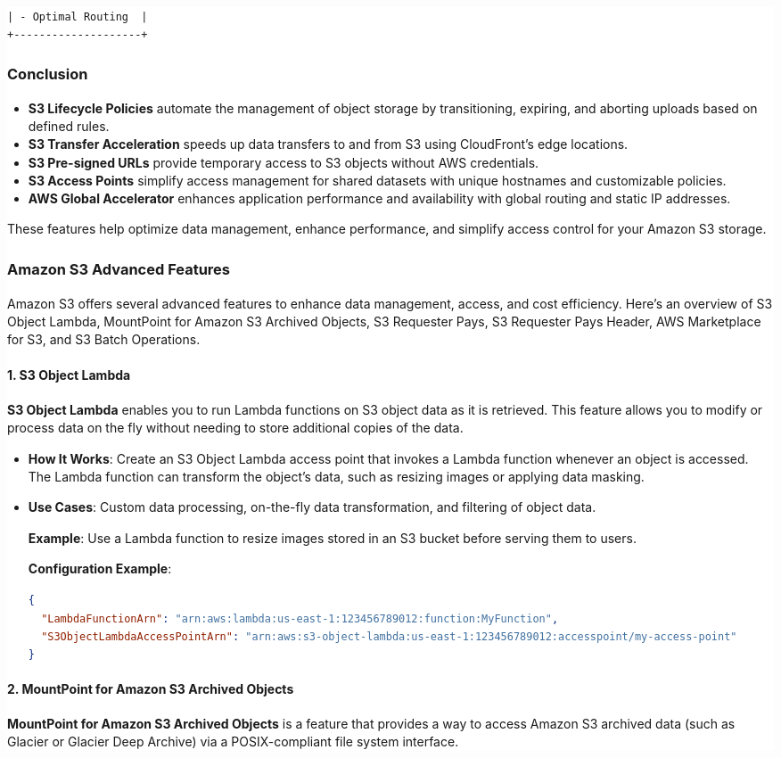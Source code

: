 ```
| - Optimal Routing  |
+--------------------+
```

### Conclusion

- **S3 Lifecycle Policies** automate the management of object storage by transitioning, expiring, and aborting uploads based on defined rules.
- **S3 Transfer Acceleration** speeds up data transfers to and from S3 using CloudFront’s edge locations.
- **S3 Pre-signed URLs** provide temporary access to S3 objects without AWS credentials.
- **S3 Access Points** simplify access management for shared datasets with unique hostnames and customizable policies.
- **AWS Global Accelerator** enhances application performance and availability with global routing and static IP addresses.

These features help optimize data management, enhance performance, and simplify access control for your Amazon S3 storage.

### Amazon S3 Advanced Features

Amazon S3 offers several advanced features to enhance data management, access, and cost efficiency. Here’s an overview of S3 Object Lambda, MountPoint for Amazon S3 Archived Objects, S3 Requester Pays, S3 Requester Pays Header, AWS Marketplace for S3, and S3 Batch Operations.

#### 1. **S3 Object Lambda**

**S3 Object Lambda** enables you to run Lambda functions on S3 object data as it is retrieved. This feature allows you to modify or process data on the fly without needing to store additional copies of the data.

- **How It Works**: Create an S3 Object Lambda access point that invokes a Lambda function whenever an object is accessed. The Lambda function can transform the object’s data, such as resizing images or applying data masking.

- **Use Cases**: Custom data processing, on-the-fly data transformation, and filtering of object data.

  **Example**: Use a Lambda function to resize images stored in an S3 bucket before serving them to users.

  **Configuration Example**:

  ```json
  {
    "LambdaFunctionArn": "arn:aws:lambda:us-east-1:123456789012:function:MyFunction",
    "S3ObjectLambdaAccessPointArn": "arn:aws:s3-object-lambda:us-east-1:123456789012:accesspoint/my-access-point"
  }
  ```

#### 2. **MountPoint for Amazon S3 Archived Objects**

**MountPoint for Amazon S3 Archived Objects** is a feature that provides a way to access Amazon S3 archived data (such as Glacier or Glacier Deep Archive) via a POSIX-compliant file system interface.
